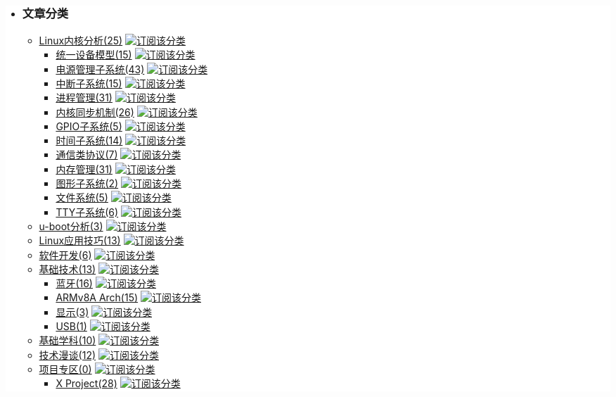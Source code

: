- ### 文章分类

  - [Linux内核分析(25)](http://www.wowotech.net/sort/linux_kenrel) [![订阅该分类](http://www.wowotech.net/content/templates/default/images/rss.png)](http://www.wowotech.net/rss.php?sort=4)
    - [统一设备模型(15)](http://www.wowotech.net/sort/device_model) [![订阅该分类](http://www.wowotech.net/content/templates/default/images/rss.png)](http://www.wowotech.net/rss.php?sort=12)
    - [电源管理子系统(43)](http://www.wowotech.net/sort/pm_subsystem) [![订阅该分类](http://www.wowotech.net/content/templates/default/images/rss.png)](http://www.wowotech.net/rss.php?sort=13)
    - [中断子系统(15)](http://www.wowotech.net/sort/irq_subsystem) [![订阅该分类](http://www.wowotech.net/content/templates/default/images/rss.png)](http://www.wowotech.net/rss.php?sort=14)
    - [进程管理(31)](http://www.wowotech.net/sort/process_management) [![订阅该分类](http://www.wowotech.net/content/templates/default/images/rss.png)](http://www.wowotech.net/rss.php?sort=15)
    - [内核同步机制(26)](http://www.wowotech.net/sort/kernel_synchronization) [![订阅该分类](http://www.wowotech.net/content/templates/default/images/rss.png)](http://www.wowotech.net/rss.php?sort=16)
    - [GPIO子系统(5)](http://www.wowotech.net/sort/gpio_subsystem) [![订阅该分类](http://www.wowotech.net/content/templates/default/images/rss.png)](http://www.wowotech.net/rss.php?sort=17)
    - [时间子系统(14)](http://www.wowotech.net/sort/timer_subsystem) [![订阅该分类](http://www.wowotech.net/content/templates/default/images/rss.png)](http://www.wowotech.net/rss.php?sort=18)
    - [通信类协议(7)](http://www.wowotech.net/sort/comm) [![订阅该分类](http://www.wowotech.net/content/templates/default/images/rss.png)](http://www.wowotech.net/rss.php?sort=20)
    - [内存管理(31)](http://www.wowotech.net/sort/memory_management) [![订阅该分类](http://www.wowotech.net/content/templates/default/images/rss.png)](http://www.wowotech.net/rss.php?sort=21)
    - [图形子系统(2)](http://www.wowotech.net/sort/graphic_subsystem) [![订阅该分类](http://www.wowotech.net/content/templates/default/images/rss.png)](http://www.wowotech.net/rss.php?sort=23)
    - [文件系统(5)](http://www.wowotech.net/sort/filesystem) [![订阅该分类](http://www.wowotech.net/content/templates/default/images/rss.png)](http://www.wowotech.net/rss.php?sort=26)
    - [TTY子系统(6)](http://www.wowotech.net/sort/tty_framework) [![订阅该分类](http://www.wowotech.net/content/templates/default/images/rss.png)](http://www.wowotech.net/rss.php?sort=27)
  - [u-boot分析(3)](http://www.wowotech.net/sort/u-boot) [![订阅该分类](http://www.wowotech.net/content/templates/default/images/rss.png)](http://www.wowotech.net/rss.php?sort=25)
  - [Linux应用技巧(13)](http://www.wowotech.net/sort/linux_application) [![订阅该分类](http://www.wowotech.net/content/templates/default/images/rss.png)](http://www.wowotech.net/rss.php?sort=3)
  - [软件开发(6)](http://www.wowotech.net/sort/soft) [![订阅该分类](http://www.wowotech.net/content/templates/default/images/rss.png)](http://www.wowotech.net/rss.php?sort=1)
  - [基础技术(13)](http://www.wowotech.net/sort/basic_tech) [![订阅该分类](http://www.wowotech.net/content/templates/default/images/rss.png)](http://www.wowotech.net/rss.php?sort=6)
    - [蓝牙(16)](http://www.wowotech.net/sort/bluetooth) [![订阅该分类](http://www.wowotech.net/content/templates/default/images/rss.png)](http://www.wowotech.net/rss.php?sort=10)
    - [ARMv8A Arch(15)](http://www.wowotech.net/sort/armv8a_arch) [![订阅该分类](http://www.wowotech.net/content/templates/default/images/rss.png)](http://www.wowotech.net/rss.php?sort=19)
    - [显示(3)](http://www.wowotech.net/sort/display) [![订阅该分类](http://www.wowotech.net/content/templates/default/images/rss.png)](http://www.wowotech.net/rss.php?sort=22)
    - [USB(1)](http://www.wowotech.net/sort/usb) [![订阅该分类](http://www.wowotech.net/content/templates/default/images/rss.png)](http://www.wowotech.net/rss.php?sort=28)
  - [基础学科(10)](http://www.wowotech.net/sort/basic_subject) [![订阅该分类](http://www.wowotech.net/content/templates/default/images/rss.png)](http://www.wowotech.net/rss.php?sort=7)
  - [技术漫谈(12)](http://www.wowotech.net/sort/tech_discuss) [![订阅该分类](http://www.wowotech.net/content/templates/default/images/rss.png)](http://www.wowotech.net/rss.php?sort=8)
  - [项目专区(0)](http://www.wowotech.net/sort/project) [![订阅该分类](http://www.wowotech.net/content/templates/default/images/rss.png)](http://www.wowotech.net/rss.php?sort=9)
    - [X Project(28)](http://www.wowotech.net/sort/x_project) [![订阅该分类](http://www.wowotech.net/content/templates/default/images/rss.png)](http://www.wowotech.net/rss.php?sort=24)
